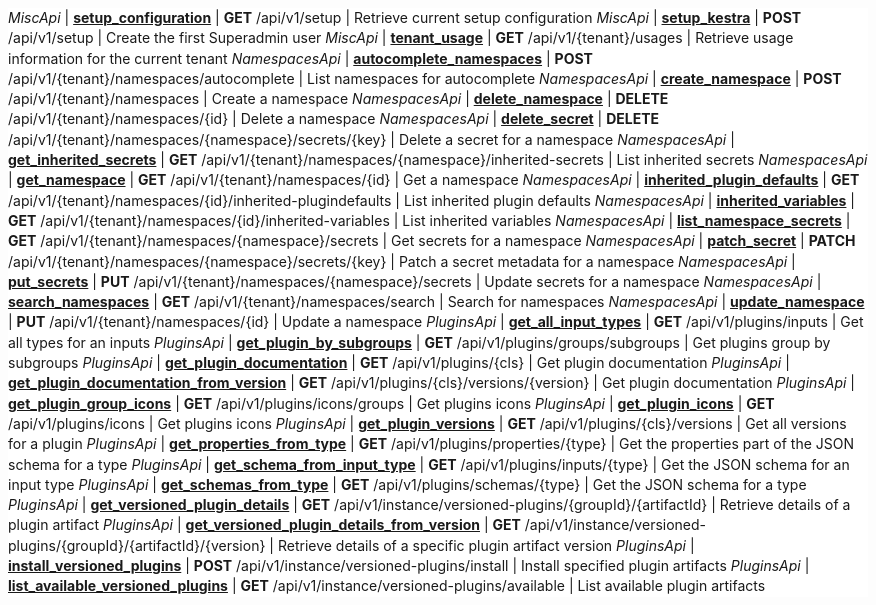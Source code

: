 *MiscApi* | [**setup_configuration**](docs/MiscApi.md#setup_configuration) | **GET** /api/v1/setup | Retrieve current setup configuration
*MiscApi* | [**setup_kestra**](docs/MiscApi.md#setup_kestra) | **POST** /api/v1/setup | Create the first Superadmin user
*MiscApi* | [**tenant_usage**](docs/MiscApi.md#tenant_usage) | **GET** /api/v1/{tenant}/usages | Retrieve usage information for the current tenant
*NamespacesApi* | [**autocomplete_namespaces**](docs/NamespacesApi.md#autocomplete_namespaces) | **POST** /api/v1/{tenant}/namespaces/autocomplete | List namespaces for autocomplete
*NamespacesApi* | [**create_namespace**](docs/NamespacesApi.md#create_namespace) | **POST** /api/v1/{tenant}/namespaces | Create a namespace
*NamespacesApi* | [**delete_namespace**](docs/NamespacesApi.md#delete_namespace) | **DELETE** /api/v1/{tenant}/namespaces/{id} | Delete a namespace
*NamespacesApi* | [**delete_secret**](docs/NamespacesApi.md#delete_secret) | **DELETE** /api/v1/{tenant}/namespaces/{namespace}/secrets/{key} | Delete a secret for a namespace
*NamespacesApi* | [**get_inherited_secrets**](docs/NamespacesApi.md#get_inherited_secrets) | **GET** /api/v1/{tenant}/namespaces/{namespace}/inherited-secrets | List inherited secrets
*NamespacesApi* | [**get_namespace**](docs/NamespacesApi.md#get_namespace) | **GET** /api/v1/{tenant}/namespaces/{id} | Get a namespace
*NamespacesApi* | [**inherited_plugin_defaults**](docs/NamespacesApi.md#inherited_plugin_defaults) | **GET** /api/v1/{tenant}/namespaces/{id}/inherited-plugindefaults | List inherited plugin defaults
*NamespacesApi* | [**inherited_variables**](docs/NamespacesApi.md#inherited_variables) | **GET** /api/v1/{tenant}/namespaces/{id}/inherited-variables | List inherited variables
*NamespacesApi* | [**list_namespace_secrets**](docs/NamespacesApi.md#list_namespace_secrets) | **GET** /api/v1/{tenant}/namespaces/{namespace}/secrets | Get secrets for a namespace
*NamespacesApi* | [**patch_secret**](docs/NamespacesApi.md#patch_secret) | **PATCH** /api/v1/{tenant}/namespaces/{namespace}/secrets/{key} | Patch a secret metadata for a namespace
*NamespacesApi* | [**put_secrets**](docs/NamespacesApi.md#put_secrets) | **PUT** /api/v1/{tenant}/namespaces/{namespace}/secrets | Update secrets for a namespace
*NamespacesApi* | [**search_namespaces**](docs/NamespacesApi.md#search_namespaces) | **GET** /api/v1/{tenant}/namespaces/search | Search for namespaces
*NamespacesApi* | [**update_namespace**](docs/NamespacesApi.md#update_namespace) | **PUT** /api/v1/{tenant}/namespaces/{id} | Update a namespace
*PluginsApi* | [**get_all_input_types**](docs/PluginsApi.md#get_all_input_types) | **GET** /api/v1/plugins/inputs | Get all types for an inputs
*PluginsApi* | [**get_plugin_by_subgroups**](docs/PluginsApi.md#get_plugin_by_subgroups) | **GET** /api/v1/plugins/groups/subgroups | Get plugins group by subgroups
*PluginsApi* | [**get_plugin_documentation**](docs/PluginsApi.md#get_plugin_documentation) | **GET** /api/v1/plugins/{cls} | Get plugin documentation
*PluginsApi* | [**get_plugin_documentation_from_version**](docs/PluginsApi.md#get_plugin_documentation_from_version) | **GET** /api/v1/plugins/{cls}/versions/{version} | Get plugin documentation
*PluginsApi* | [**get_plugin_group_icons**](docs/PluginsApi.md#get_plugin_group_icons) | **GET** /api/v1/plugins/icons/groups | Get plugins icons
*PluginsApi* | [**get_plugin_icons**](docs/PluginsApi.md#get_plugin_icons) | **GET** /api/v1/plugins/icons | Get plugins icons
*PluginsApi* | [**get_plugin_versions**](docs/PluginsApi.md#get_plugin_versions) | **GET** /api/v1/plugins/{cls}/versions | Get all versions for a plugin
*PluginsApi* | [**get_properties_from_type**](docs/PluginsApi.md#get_properties_from_type) | **GET** /api/v1/plugins/properties/{type} | Get the properties part of the JSON schema for a type
*PluginsApi* | [**get_schema_from_input_type**](docs/PluginsApi.md#get_schema_from_input_type) | **GET** /api/v1/plugins/inputs/{type} | Get the JSON schema for an input type
*PluginsApi* | [**get_schemas_from_type**](docs/PluginsApi.md#get_schemas_from_type) | **GET** /api/v1/plugins/schemas/{type} | Get the JSON schema for a type
*PluginsApi* | [**get_versioned_plugin_details**](docs/PluginsApi.md#get_versioned_plugin_details) | **GET** /api/v1/instance/versioned-plugins/{groupId}/{artifactId} | Retrieve details of a plugin artifact
*PluginsApi* | [**get_versioned_plugin_details_from_version**](docs/PluginsApi.md#get_versioned_plugin_details_from_version) | **GET** /api/v1/instance/versioned-plugins/{groupId}/{artifactId}/{version} | Retrieve details of a specific plugin artifact version
*PluginsApi* | [**install_versioned_plugins**](docs/PluginsApi.md#install_versioned_plugins) | **POST** /api/v1/instance/versioned-plugins/install | Install specified plugin artifacts
*PluginsApi* | [**list_available_versioned_plugins**](docs/PluginsApi.md#list_available_versioned_plugins) | **GET** /api/v1/instance/versioned-plugins/available | List available plugin artifacts